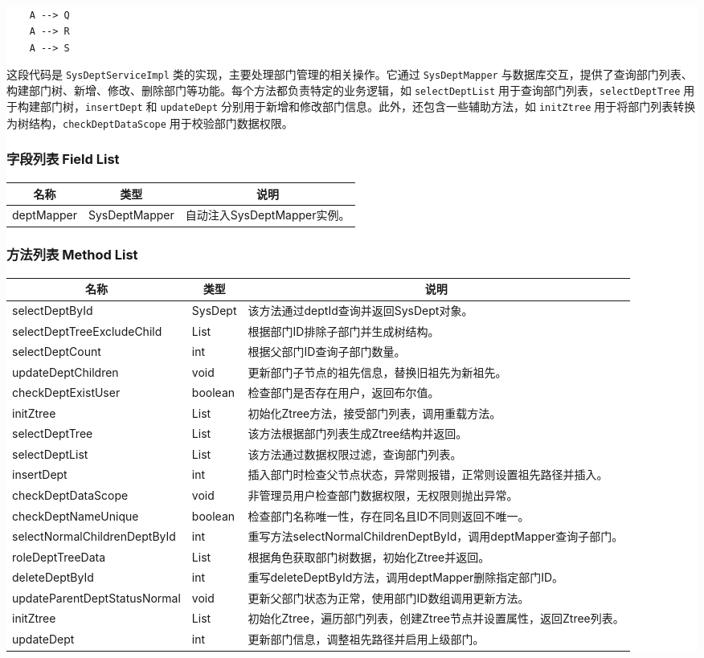 ```mermaid
    A --> Q
    A --> R
    A --> S
```

这段代码是 `SysDeptServiceImpl` 类的实现，主要处理部门管理的相关操作。它通过 `SysDeptMapper` 与数据库交互，提供了查询部门列表、构建部门树、新增、修改、删除部门等功能。每个方法都负责特定的业务逻辑，如 `selectDeptList` 用于查询部门列表，`selectDeptTree` 用于构建部门树，`insertDept` 和 `updateDept` 分别用于新增和修改部门信息。此外，还包含一些辅助方法，如 `initZtree` 用于将部门列表转换为树结构，`checkDeptDataScope` 用于校验部门数据权限。

### 字段列表 Field List

| 名称  | 类型  | 说明 |
|-------|-------|------|
| deptMapper | SysDeptMapper | 自动注入SysDeptMapper实例。 |

### 方法列表 Method List

| 名称  | 类型  | 说明 |
|-------|-------|------|
| selectDeptById | SysDept | 该方法通过deptId查询并返回SysDept对象。 |
| selectDeptTreeExcludeChild | List<Ztree> | 根据部门ID排除子部门并生成树结构。 |
| selectDeptCount | int | 根据父部门ID查询子部门数量。 |
| updateDeptChildren | void | 更新部门子节点的祖先信息，替换旧祖先为新祖先。 |
| checkDeptExistUser | boolean | 检查部门是否存在用户，返回布尔值。 |
| initZtree | List<Ztree> | 初始化Ztree方法，接受部门列表，调用重载方法。 |
| selectDeptTree | List<Ztree> | 该方法根据部门列表生成Ztree结构并返回。 |
| selectDeptList | List<SysDept> | 该方法通过数据权限过滤，查询部门列表。 |
| insertDept | int | 插入部门时检查父节点状态，异常则报错，正常则设置祖先路径并插入。 |
| checkDeptDataScope | void | 非管理员用户检查部门数据权限，无权限则抛出异常。 |
| checkDeptNameUnique | boolean | 检查部门名称唯一性，存在同名且ID不同则返回不唯一。 |
| selectNormalChildrenDeptById | int | 重写方法selectNormalChildrenDeptById，调用deptMapper查询子部门。 |
| roleDeptTreeData | List<Ztree> | 根据角色获取部门树数据，初始化Ztree并返回。 |
| deleteDeptById | int | 重写deleteDeptById方法，调用deptMapper删除指定部门ID。 |
| updateParentDeptStatusNormal | void | 更新父部门状态为正常，使用部门ID数组调用更新方法。 |
| initZtree | List<Ztree> | 初始化Ztree，遍历部门列表，创建Ztree节点并设置属性，返回Ztree列表。 |
| updateDept | int | 更新部门信息，调整祖先路径并启用上级部门。 |




